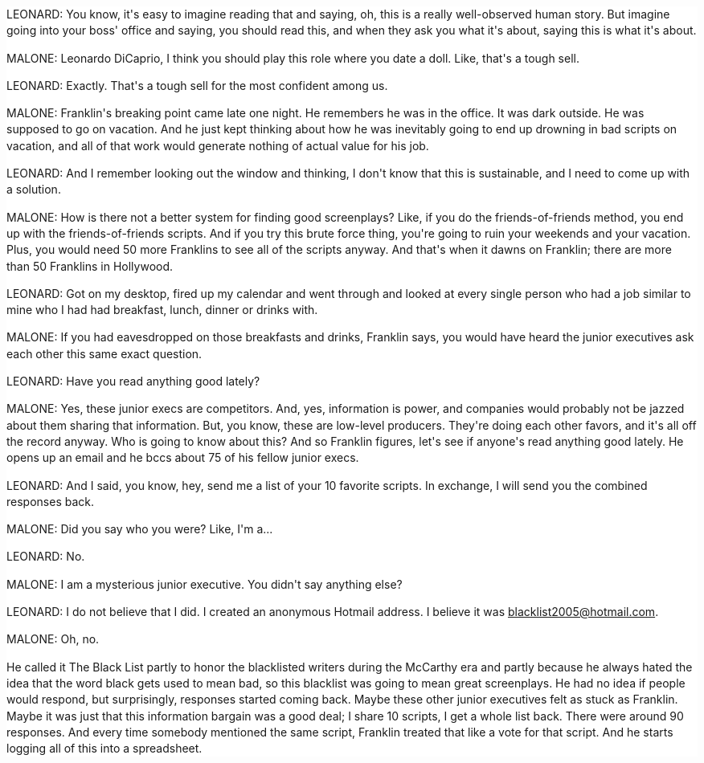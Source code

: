 LEONARD: You know, it's easy to imagine reading that and saying, oh, this is a really well-observed human story. But imagine going into your boss' office and saying, you should read this, and when they ask you what it's about, saying this is what it's about.

MALONE: Leonardo DiCaprio, I think you should play this role where you date a doll. Like, that's a tough sell.

LEONARD: Exactly. That's a tough sell for the most confident among us.

MALONE: Franklin's breaking point came late one night. He remembers he was in the office. It was dark outside. He was supposed to go on vacation. And he just kept thinking about how he was inevitably going to end up drowning in bad scripts on vacation, and all of that work would generate nothing of actual value for his job.

LEONARD: And I remember looking out the window and thinking, I don't know that this is sustainable, and I need to come up with a solution.

MALONE: How is there not a better system for finding good screenplays? Like, if you do the friends-of-friends method, you end up with the friends-of-friends scripts. And if you try this brute force thing, you're going to ruin your weekends and your vacation. Plus, you would need 50 more Franklins to see all of the scripts anyway. And that's when it dawns on Franklin; there are more than 50 Franklins in Hollywood.

LEONARD: Got on my desktop, fired up my calendar and went through and looked at every single person who had a job similar to mine who I had had breakfast, lunch, dinner or drinks with.

MALONE: If you had eavesdropped on those breakfasts and drinks, Franklin says, you would have heard the junior executives ask each other this same exact question.

LEONARD: Have you read anything good lately?

MALONE: Yes, these junior execs are competitors. And, yes, information is power, and companies would probably not be jazzed about them sharing that information. But, you know, these are low-level producers. They're doing each other favors, and it's all off the record anyway. Who is going to know about this? And so Franklin figures, let's see if anyone's read anything good lately. He opens up an email and he bccs about 75 of his fellow junior execs.

LEONARD: And I said, you know, hey, send me a list of your 10 favorite scripts. In exchange, I will send you the combined responses back.

MALONE: Did you say who you were? Like, I'm a...

LEONARD: No.

MALONE: I am a mysterious junior executive. You didn't say anything else?

LEONARD: I do not believe that I did. I created an anonymous Hotmail address. I believe it was blacklist2005@hotmail.com.

MALONE: Oh, no.

He called it The Black List partly to honor the blacklisted writers during the McCarthy era and partly because he always hated the idea that the word black gets used to mean bad, so this blacklist was going to mean great screenplays. He had no idea if people would respond, but surprisingly, responses started coming back. Maybe these other junior executives felt as stuck as Franklin. Maybe it was just that this information bargain was a good deal; I share 10 scripts, I get a whole list back. There were around 90 responses. And every time somebody mentioned the same script, Franklin treated that like a vote for that script. And he starts logging all of this into a spreadsheet.
